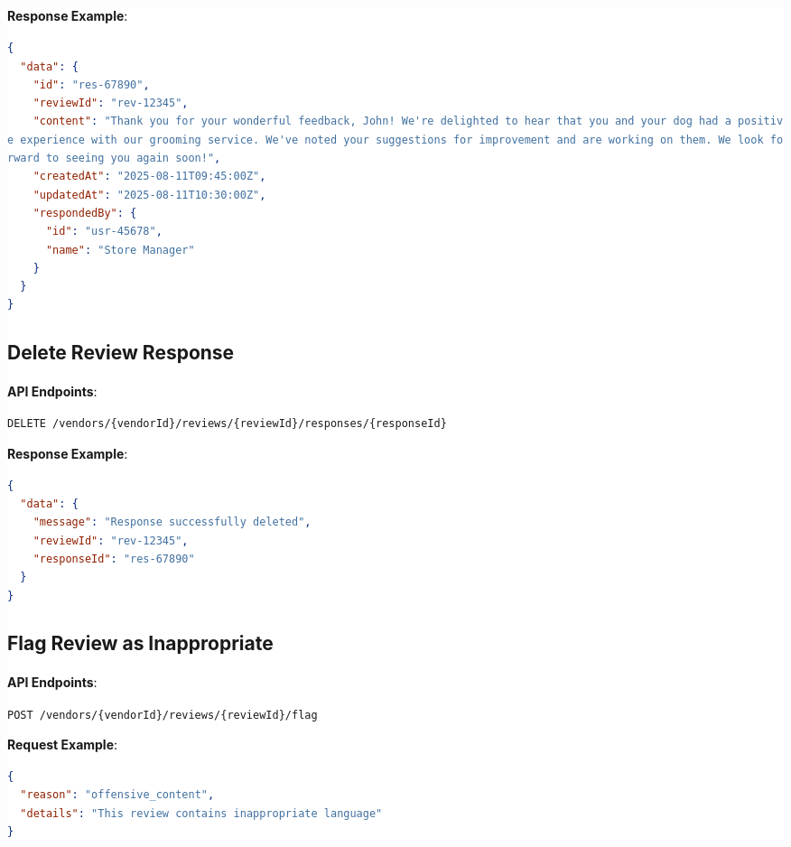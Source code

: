 **Response Example**:

```json
{
  "data": {
    "id": "res-67890",
    "reviewId": "rev-12345",
    "content": "Thank you for your wonderful feedback, John! We're delighted to hear that you and your dog had a positive experience with our grooming service. We've noted your suggestions for improvement and are working on them. We look forward to seeing you again soon!",
    "createdAt": "2025-08-11T09:45:00Z",
    "updatedAt": "2025-08-11T10:30:00Z",
    "respondedBy": {
      "id": "usr-45678",
      "name": "Store Manager"
    }
  }
}
```

## Delete Review Response

**API Endpoints**:

```
DELETE /vendors/{vendorId}/reviews/{reviewId}/responses/{responseId}
```

**Response Example**:

```json
{
  "data": {
    "message": "Response successfully deleted",
    "reviewId": "rev-12345",
    "responseId": "res-67890"
  }
}
```

## Flag Review as Inappropriate

**API Endpoints**:

```
POST /vendors/{vendorId}/reviews/{reviewId}/flag
```

**Request Example**:

```json
{
  "reason": "offensive_content",
  "details": "This review contains inappropriate language"
}
```
